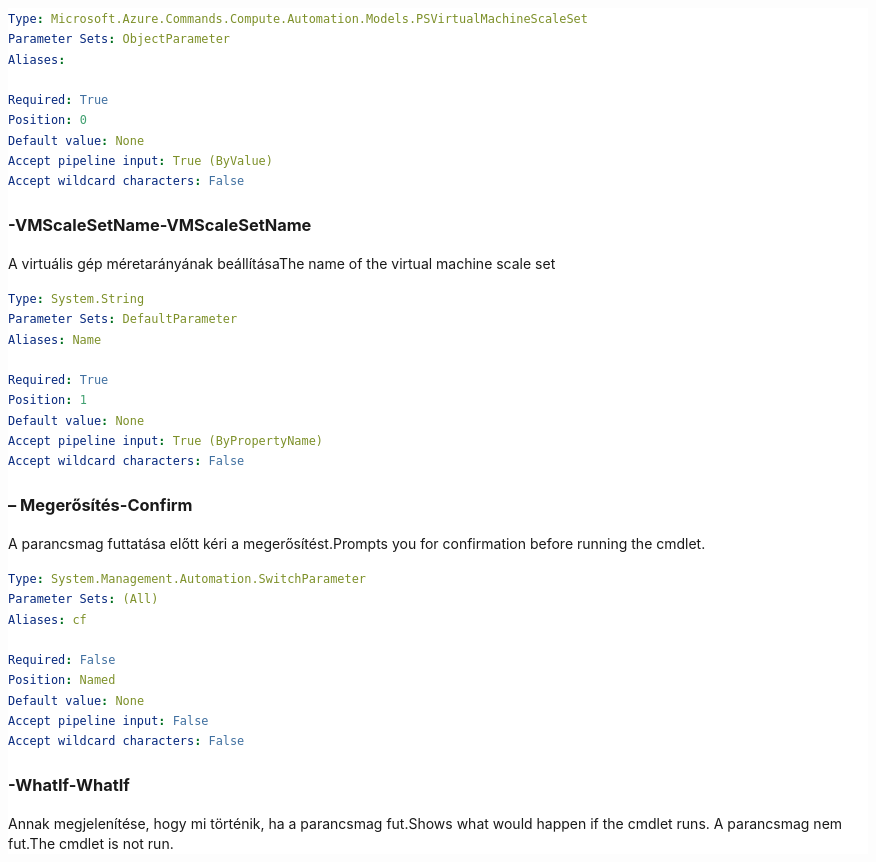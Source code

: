 ```yaml
Type: Microsoft.Azure.Commands.Compute.Automation.Models.PSVirtualMachineScaleSet
Parameter Sets: ObjectParameter
Aliases:

Required: True
Position: 0
Default value: None
Accept pipeline input: True (ByValue)
Accept wildcard characters: False
```

### <span data-ttu-id="c49fb-130">-VMScaleSetName</span><span class="sxs-lookup"><span data-stu-id="c49fb-130">-VMScaleSetName</span></span>
<span data-ttu-id="c49fb-131">A virtuális gép méretarányának beállítása</span><span class="sxs-lookup"><span data-stu-id="c49fb-131">The name of the virtual machine scale set</span></span>

```yaml
Type: System.String
Parameter Sets: DefaultParameter
Aliases: Name

Required: True
Position: 1
Default value: None
Accept pipeline input: True (ByPropertyName)
Accept wildcard characters: False
```

### <span data-ttu-id="c49fb-132">– Megerősítés</span><span class="sxs-lookup"><span data-stu-id="c49fb-132">-Confirm</span></span>
<span data-ttu-id="c49fb-133">A parancsmag futtatása előtt kéri a megerősítést.</span><span class="sxs-lookup"><span data-stu-id="c49fb-133">Prompts you for confirmation before running the cmdlet.</span></span>

```yaml
Type: System.Management.Automation.SwitchParameter
Parameter Sets: (All)
Aliases: cf

Required: False
Position: Named
Default value: None
Accept pipeline input: False
Accept wildcard characters: False
```

### <span data-ttu-id="c49fb-134">-WhatIf</span><span class="sxs-lookup"><span data-stu-id="c49fb-134">-WhatIf</span></span>
<span data-ttu-id="c49fb-135">Annak megjelenítése, hogy mi történik, ha a parancsmag fut.</span><span class="sxs-lookup"><span data-stu-id="c49fb-135">Shows what would happen if the cmdlet runs.</span></span>
<span data-ttu-id="c49fb-136">A parancsmag nem fut.</span><span class="sxs-lookup"><span data-stu-id="c49fb-136">The cmdlet is not run.</span></span>
